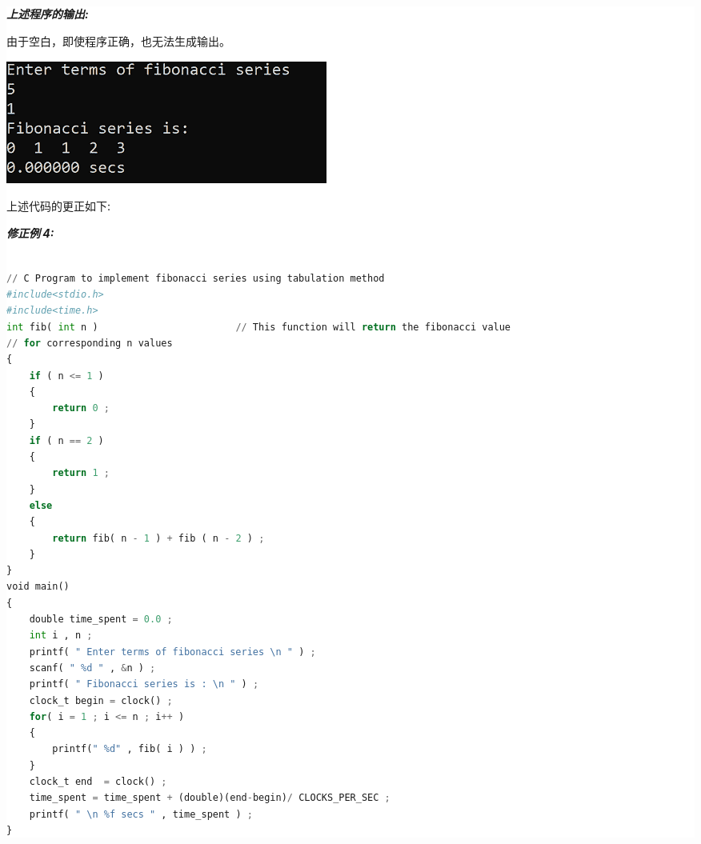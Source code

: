 ***上述程序的输出:***

由于空白，即使程序正确，也无法生成输出。

![Inconsistent use of tabs and spaces in indentation](img/ab9d6a40ba72e45400d0d6a4edc2c92b.png)

上述代码的更正如下:

***修正例 4:***

```py

// C Program to implement fibonacci series using tabulation method
#include<stdio.h>
#include<time.h>
int fib( int n )                        // This function will return the fibonacci value
// for corresponding n values
{
	if ( n <= 1 )
	{
		return 0 ;
	}
	if ( n == 2 )
	{
		return 1 ;
	}
	else
	{
	    return fib( n - 1 ) + fib ( n - 2 ) ;	    
	}
}
void main()
{
	double time_spent = 0.0 ;
	int i , n ;
	printf( " Enter terms of fibonacci series \n " ) ;
	scanf( " %d " , &n ) ;
	printf( " Fibonacci series is : \n " ) ;
    clock_t begin = clock() ;
	for( i = 1 ; i <= n ; i++ )
	{
		printf(" %d" , fib( i ) ) ;
    }
    clock_t end  = clock() ;
	time_spent = time_spent + (double)(end-begin)/ CLOCKS_PER_SEC ;
	printf( " \n %f secs " , time_spent ) ;
}

```
